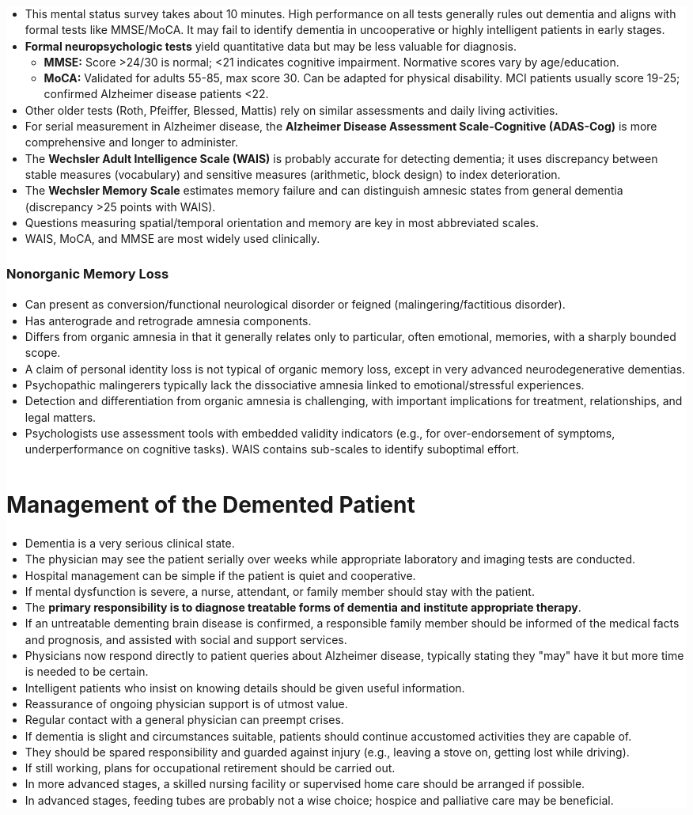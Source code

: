 - This mental status survey takes about 10 minutes. High performance on all tests generally rules out dementia and aligns with formal tests like MMSE/MoCA. It may fail to identify dementia in uncooperative or highly intelligent patients in early stages.
- **Formal neuropsychologic tests** yield quantitative data but may be less valuable for diagnosis.
    - **MMSE:** Score >24/30 is normal; <21 indicates cognitive impairment. Normative scores vary by age/education.
    - **MoCA:** Validated for adults 55-85, max score 30. Can be adapted for physical disability. MCI patients usually score 19-25; confirmed Alzheimer disease patients <22.
- Other older tests (Roth, Pfeiffer, Blessed, Mattis) rely on similar assessments and daily living activities.
- For serial measurement in Alzheimer disease, the **Alzheimer Disease Assessment Scale-Cognitive (ADAS-Cog)** is more comprehensive and longer to administer.
- The **Wechsler Adult Intelligence Scale (WAIS)** is probably accurate for detecting dementia; it uses discrepancy between stable measures (vocabulary) and sensitive measures (arithmetic, block design) to index deterioration.
- The **Wechsler Memory Scale** estimates memory failure and can distinguish amnesic states from general dementia (discrepancy >25 points with WAIS).
- Questions measuring spatial/temporal orientation and memory are key in most abbreviated scales.
- WAIS, MoCA, and MMSE are most widely used clinically.

### Nonorganic Memory Loss

- Can present as conversion/functional neurological disorder or feigned (malingering/factitious disorder).
- Has anterograde and retrograde amnesia components.
- Differs from organic amnesia in that it generally relates only to particular, often emotional, memories, with a sharply bounded scope.
- A claim of personal identity loss is not typical of organic memory loss, except in very advanced neurodegenerative dementias.
- Psychopathic malingerers typically lack the dissociative amnesia linked to emotional/stressful experiences.
- Detection and differentiation from organic amnesia is challenging, with important implications for treatment, relationships, and legal matters.
- Psychologists use assessment tools with embedded validity indicators (e.g., for over-endorsement of symptoms, underperformance on cognitive tasks). WAIS contains sub-scales to identify suboptimal effort.

# Management of the Demented Patient

- Dementia is a very serious clinical state.
- The physician may see the patient serially over weeks while appropriate laboratory and imaging tests are conducted.
- Hospital management can be simple if the patient is quiet and cooperative.
- If mental dysfunction is severe, a nurse, attendant, or family member should stay with the patient.
- The **primary responsibility is to diagnose treatable forms of dementia and institute appropriate therapy**.
- If an untreatable dementing brain disease is confirmed, a responsible family member should be informed of the medical facts and prognosis, and assisted with social and support services.
- Physicians now respond directly to patient queries about Alzheimer disease, typically stating they "may" have it but more time is needed to be certain.
- Intelligent patients who insist on knowing details should be given useful information.
- Reassurance of ongoing physician support is of utmost value.
- Regular contact with a general physician can preempt crises.
- If dementia is slight and circumstances suitable, patients should continue accustomed activities they are capable of.
- They should be spared responsibility and guarded against injury (e.g., leaving a stove on, getting lost while driving).
- If still working, plans for occupational retirement should be carried out.
- In more advanced stages, a skilled nursing facility or supervised home care should be arranged if possible.
- In advanced stages, feeding tubes are probably not a wise choice; hospice and palliative care may be beneficial.